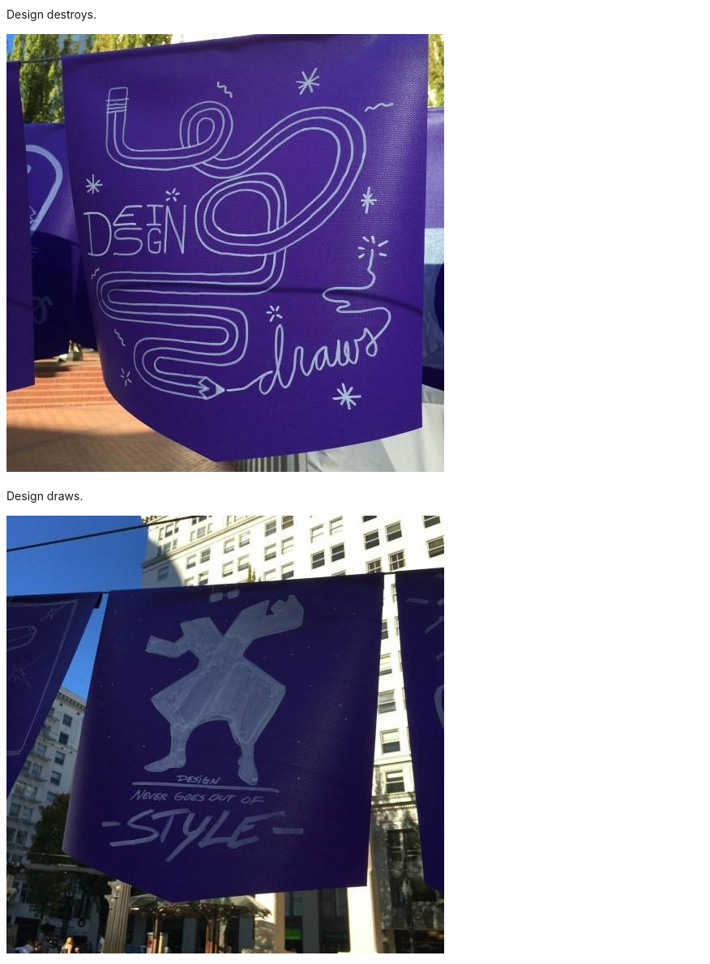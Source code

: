 
Design destroys.

![](/assets/images/portland-trip/instagram/023.jpg)

Design draws.

![](/assets/images/portland-trip/instagram/027.jpg)
